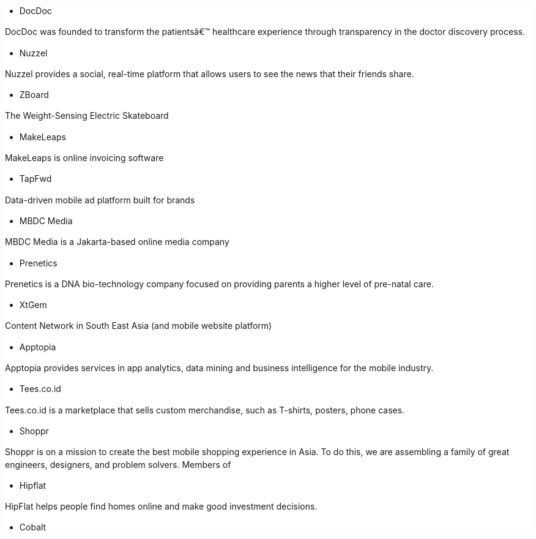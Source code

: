 
* DocDoc

DocDoc was founded to transform the patientsâ€™ healthcare experience through transparency in the doctor discovery process.


* Nuzzel

Nuzzel provides a social, real-time platform that allows users to see the news that their friends share.


* ZBoard

The Weight-Sensing Electric Skateboard


* MakeLeaps

MakeLeaps is online invoicing software


* TapFwd

Data-driven mobile ad platform built for brands


* MBDC Media

MBDC Media is a Jakarta-based online media company


* Prenetics

Prenetics is a DNA bio-technology company focused on providing parents a higher level of pre-natal care.


* XtGem

Content Network in South East Asia (and mobile website platform)


* Apptopia

Apptopia provides services in app analytics, data mining and business intelligence for the mobile industry.


* Tees.co.id

Tees.co.id is a marketplace that sells custom merchandise, such as T-shirts, posters, phone cases.


* Shoppr

Shoppr is on a mission to create the best mobile shopping experience in Asia. To do this, we are assembling a family of great engineers, designers, and problem solvers. Members of


* Hipflat

HipFlat helps people find homes online and make good investment decisions.


* Cobalt
